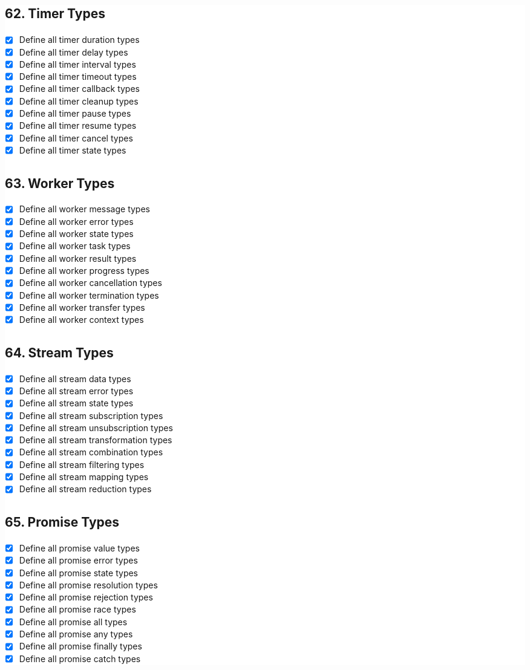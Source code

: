 ## 62. Timer Types
- [x] Define all timer duration types
- [x] Define all timer delay types
- [x] Define all timer interval types
- [x] Define all timer timeout types
- [x] Define all timer callback types
- [x] Define all timer cleanup types
- [x] Define all timer pause types
- [x] Define all timer resume types
- [x] Define all timer cancel types
- [x] Define all timer state types

## 63. Worker Types
- [x] Define all worker message types
- [x] Define all worker error types
- [x] Define all worker state types
- [x] Define all worker task types
- [x] Define all worker result types
- [x] Define all worker progress types
- [x] Define all worker cancellation types
- [x] Define all worker termination types
- [x] Define all worker transfer types
- [x] Define all worker context types

## 64. Stream Types
- [x] Define all stream data types
- [x] Define all stream error types
- [x] Define all stream state types
- [x] Define all stream subscription types
- [x] Define all stream unsubscription types
- [x] Define all stream transformation types
- [x] Define all stream combination types
- [x] Define all stream filtering types
- [x] Define all stream mapping types
- [x] Define all stream reduction types

## 65. Promise Types
- [x] Define all promise value types
- [x] Define all promise error types
- [x] Define all promise state types
- [x] Define all promise resolution types
- [x] Define all promise rejection types
- [x] Define all promise race types
- [x] Define all promise all types
- [x] Define all promise any types
- [x] Define all promise finally types
- [x] Define all promise catch types
